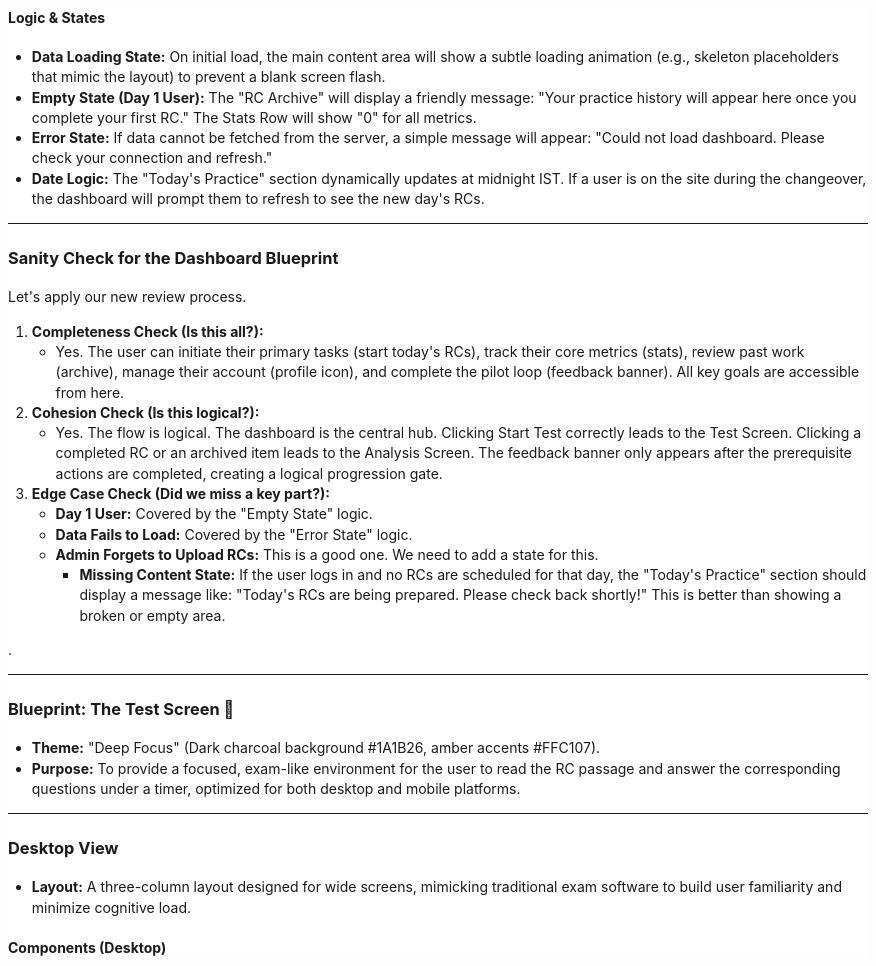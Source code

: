#### **Logic & States**

* **Data Loading State:** On initial load, the main content area will show a subtle loading animation (e.g., skeleton placeholders that mimic the layout) to prevent a blank screen flash.  
* **Empty State (Day 1 User):** The "RC Archive" will display a friendly message: "Your practice history will appear here once you complete your first RC." The Stats Row will show "0" for all metrics.  
* **Error State:** If data cannot be fetched from the server, a simple message will appear: "Could not load dashboard. Please check your connection and refresh."  
* **Date Logic:** The "Today's Practice" section dynamically updates at midnight IST. If a user is on the site during the changeover, the dashboard will prompt them to refresh to see the new day's RCs.

---

### **Sanity Check for the Dashboard Blueprint**

Let's apply our new review process.

1. **Completeness Check (Is this all?):**  
   * Yes. The user can initiate their primary tasks (start today's RCs), track their core metrics (stats), review past work (archive), manage their account (profile icon), and complete the pilot loop (feedback banner). All key goals are accessible from here.  
2. **Cohesion Check (Is this logical?):**  
   * Yes. The flow is logical. The dashboard is the central hub. Clicking Start Test correctly leads to the Test Screen. Clicking a completed RC or an archived item leads to the Analysis Screen. The feedback banner only appears after the prerequisite actions are completed, creating a logical progression gate.  
3. **Edge Case Check (Did we miss a key part?):**  
   * **Day 1 User:** Covered by the "Empty State" logic.  
   * **Data Fails to Load:** Covered by the "Error State" logic.  
   * **Admin Forgets to Upload RCs:** This is a good one. We need to add a state for this.  
     * **Missing Content State:** If the user logs in and no RCs are scheduled for that day, the "Today's Practice" section should display a message like: "Today's RCs are being prepared. Please check back shortly\!" This is better than showing a broken or empty area.

.

---

### **Blueprint: The Test Screen 📝**

* **Theme:** "Deep Focus" (Dark charcoal background \#1A1B26, amber accents \#FFC107).  
* **Purpose:** To provide a focused, exam-like environment for the user to read the RC passage and answer the corresponding questions under a timer, optimized for both desktop and mobile platforms.

---

### **Desktop View**

* **Layout:** A three-column layout designed for wide screens, mimicking traditional exam software to build user familiarity and minimize cognitive load.

#### **Components (Desktop)**
